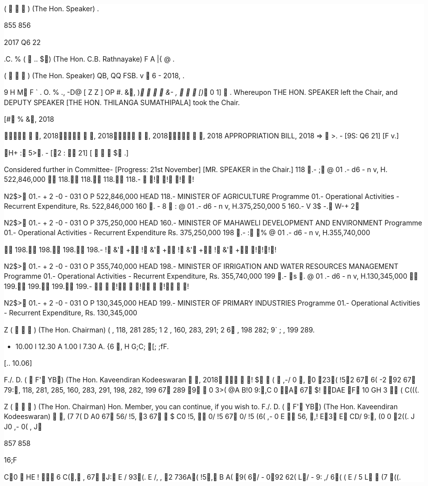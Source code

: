 (    ) (The Hon. Speaker) .

855 856

2017 Q6 22

.C. % (  .. $) (The Hon. C.B. Rathnayake) F A |{ @ .

(    ) (The Hon. Speaker) QB, QQ FSB. v  6 - 2018, .

9 H M F ` . O. % ., -D@ [ Z Z ] OP #. &, )*    &- ,    [)* 0 1]  . Whereupon THE HON. SPEAKER left the Chair, and DEPUTY SPEAKER [THE HON. THILANGA SUMATHIPALA] took the Chair.

[# % &, 2018

  , 2018  , 2018  , 2018  , 2018 APPROPRIATION BILL, 2018 =>  >. - [9S: Q6 21] [F v.]

H+ : 5>. - [2 :  21] [    $ .]

Considered further in Committee- [Progress: 21st November] [MR. SPEAKER in the Chair.] 118 .- ; @ 01 .- d6 - n v, H. 522,846,000  118. 118. 118. 118.-  ! ! ! !

N2$> 01.- + 2 -0 - 031 O P 522,846,000 HEAD 118.- MINISTER OF AGRICULTURE Programme 01.- Operational Activities - Recurrent Expenditure, Rs. 522,846,000 160 . - 8  : @ 01 .- d6 - n v, H.375,250,000 5 160.- V 3$ -. W-+ 2

N2$> 01.- + 2 -0 - 031 O P 375,250,000 HEAD 160.- MINISTER OF MAHAWELI DEVELOPMENT AND ENVIRONMENT Programme 01.- Operational Activities - Recurrent Expenditure Rs. 375,250,000 198 .- : % @ 01 .- d6 - n v, H.355,740,000

 198. 198. 198. 198.- ! &' + ! &' + ! &' + ! &' + !!!!

N2$> 01.- + 2 -0 - 031 O P 355,740,000 HEAD 198.- MINISTER OF IRRIGATION AND WATER RESOURCES MANAGEMENT Programme 01.- Operational Activities - Recurrent Expenditure, Rs. 355,740,000 199 .- s . @ 01 .- d6 - n v, H.130,345,000  199. 199. 199. 199.-   !  !  !  !

N2$> 01.- + 2 -0 - 031 O P 130,345,000 HEAD 199.- MINISTER OF PRIMARY INDUSTRIES Programme 01.- Operational Activities - Recurrent Expenditure, Rs. 130,345,000

Z (    ) (The Hon. Chairman) ( , 118, 281 285; 1 2 , 160, 283, 291; 2 6 , 198 282; 9` ; , 199 289.

- 10.00 l 12.30 A 1.00 l 7.30 A. {6 , H G;C; [; ;fF.

[.. 10.06]

F./. D. (  F' YB) (The Hon. Kaveendiran Kodeeswaran  , 2018   ! $  (  ,-/ 0 , 0 23( !52 67 6( -2 92 67 79:, 118, 281, 285, 160, 283, 291, 198, 282, 199 67 289 9  0 3>( @A B!0 9:,C 0 A 67 $! DAE F 10 GH 3  ( C(((.

Z (    ) (The Hon. Chairman) Hon. Member, you can continue, if you wish to. F./. D. (  F' YB) (The Hon. Kaveendiran Kodeeswaran)  , (7 7( D A0 67 56/ !5, 3 67  $ C0 !5,  0/ !5 67 0/ !5 (6( ,- 0 E  56, ,! E3 E CD/ 9:, (0 0 2((. J J0 ,- 0( , J

857 858

16;F

C0  HE !  6 C(, , 67 J: E / 93(. E /, , 2 736A( !5, B A( 9( 6/ - 092 62( L/ - 9: ,/ 6( ( E / 5 L  (7 ((.
